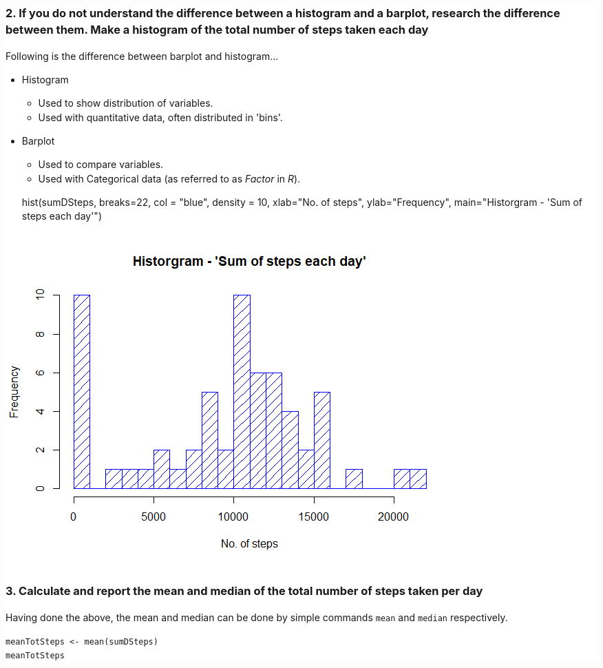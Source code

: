 ### 2. If you do not understand the difference between a histogram and a barplot, research the difference between them. Make a histogram of the total number of steps taken each day

Following is the difference between barplot and histogram...

-   Histogram
    -   Used to show distribution of variables.
    -   Used with quantitative data, often distributed in 'bins'.
-   Barplot
    -   Used to compare variables.
    -   Used with Categorical data (as referred to as *Factor* in *R*).



    hist(sumDSteps, breaks=22, col = "blue", density = 10, xlab="No. of steps", ylab="Frequency", main="Historgram - 'Sum of steps each day'")

![](PA1_template_files/figure-markdown_strict/plotHist-1.png)

### 3. Calculate and report the mean and median of the total number of steps taken per day

Having done the above, the mean and median can be done by simple
commands `mean` and `median` respectively.

    meanTotSteps <- mean(sumDSteps)
    meanTotSteps

